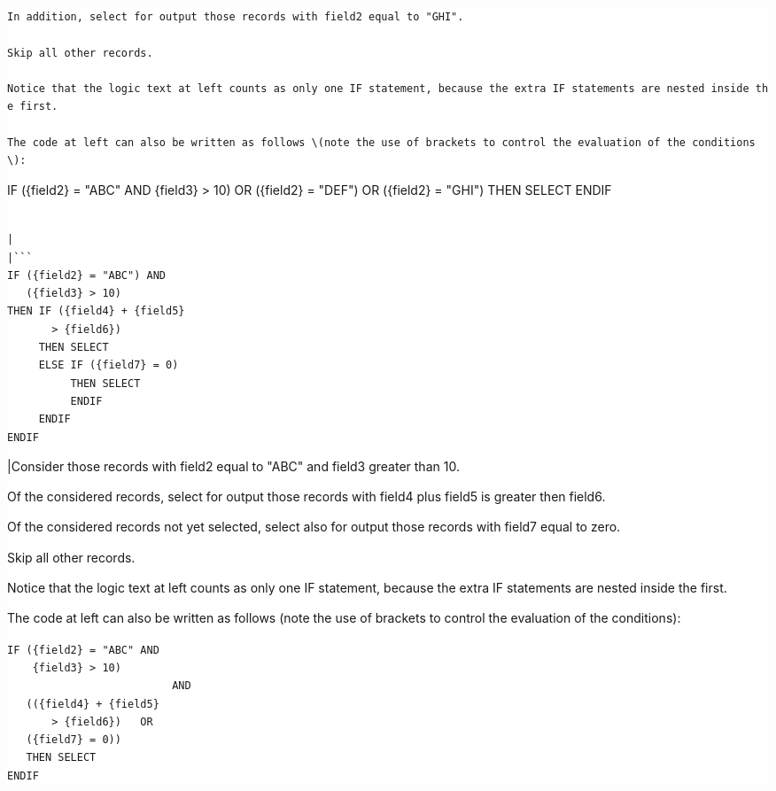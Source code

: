 ```
In addition, select for output those records with field2 equal to "GHI".

Skip all other records.

Notice that the logic text at left counts as only one IF statement, because the extra IF statements are nested inside the first.

The code at left can also be written as follows \(note the use of brackets to control the evaluation of the conditions\):

```
IF ({field2} = "ABC" AND
   {field3} > 10)          OR
   ({field2} = "DEF")      OR
   ({field2} = "GHI")
   THEN SELECT
ENDIF 
```

|
|```
IF ({field2} = "ABC") AND
   ({field3} > 10)
THEN IF ({field4} + {field5}
       > {field6})
     THEN SELECT
     ELSE IF ({field7} = 0)
          THEN SELECT
          ENDIF
     ENDIF
ENDIF
```

|Consider those records with field2 equal to "ABC" and field3 greater than 10.

Of the considered records, select for output those records with field4 plus field5 is greater then field6.

Of the considered records not yet selected, select also for output those records with field7 equal to zero.

Skip all other records.

Notice that the logic text at left counts as only one IF statement, because the extra IF statements are nested inside the first.

The code at left can also be written as follows \(note the use of brackets to control the evaluation of the conditions\):

```
IF ({field2} = "ABC" AND
    {field3} > 10)
                          AND
   (({field4} + {field5}
       > {field6})   OR
   ({field7} = 0))
   THEN SELECT
ENDIF 
```
